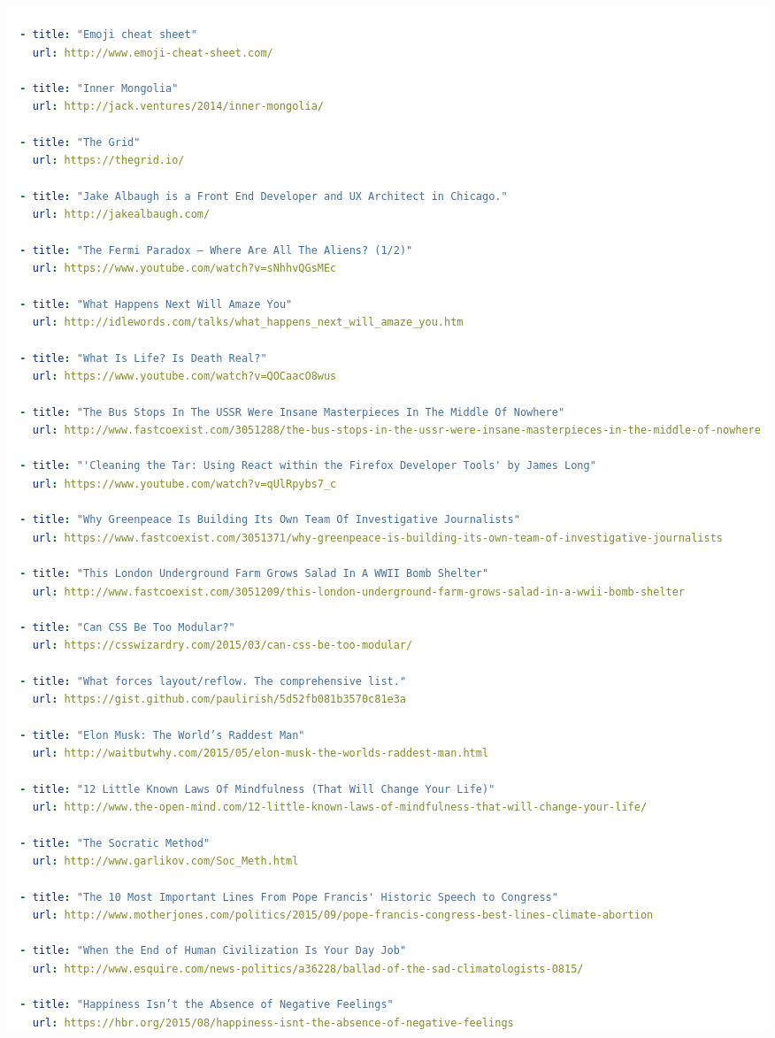 ```yaml

  - title: "Emoji cheat sheet"
    url: http://www.emoji-cheat-sheet.com/

  - title: "Inner Mongolia"
    url: http://jack.ventures/2014/inner-mongolia/

  - title: "The Grid"
    url: https://thegrid.io/

  - title: "Jake Albaugh is a Front End Developer and UX Architect in Chicago."
    url: http://jakealbaugh.com/

  - title: "The Fermi Paradox — Where Are All The Aliens? (1/2)"
    url: https://www.youtube.com/watch?v=sNhhvQGsMEc

  - title: "What Happens Next Will Amaze You"
    url: http://idlewords.com/talks/what_happens_next_will_amaze_you.htm

  - title: "What Is Life? Is Death Real?"
    url: https://www.youtube.com/watch?v=QOCaacO8wus

  - title: "The Bus Stops In The USSR Were Insane Masterpieces In The Middle Of Nowhere"
    url: http://www.fastcoexist.com/3051288/the-bus-stops-in-the-ussr-were-insane-masterpieces-in-the-middle-of-nowhere

  - title: "'Cleaning the Tar: Using React within the Firefox Developer Tools' by James Long"
    url: https://www.youtube.com/watch?v=qUlRpybs7_c

  - title: "Why Greenpeace Is Building Its Own Team Of Investigative Journalists"
    url: https://www.fastcoexist.com/3051371/why-greenpeace-is-building-its-own-team-of-investigative-journalists

  - title: "This London Underground Farm Grows Salad In A WWII Bomb Shelter"
    url: http://www.fastcoexist.com/3051209/this-london-underground-farm-grows-salad-in-a-wwii-bomb-shelter

  - title: "Can CSS Be Too Modular?"
    url: https://csswizardry.com/2015/03/can-css-be-too-modular/

  - title: "What forces layout/reflow. The comprehensive list."
    url: https://gist.github.com/paulirish/5d52fb081b3570c81e3a

  - title: "Elon Musk: The World’s Raddest Man"
    url: http://waitbutwhy.com/2015/05/elon-musk-the-worlds-raddest-man.html

  - title: "12 Little Known Laws Of Mindfulness (That Will Change Your Life)"
    url: http://www.the-open-mind.com/12-little-known-laws-of-mindfulness-that-will-change-your-life/

  - title: "The Socratic Method"
    url: http://www.garlikov.com/Soc_Meth.html

  - title: "The 10 Most Important Lines From Pope Francis' Historic Speech to Congress"
    url: http://www.motherjones.com/politics/2015/09/pope-francis-congress-best-lines-climate-abortion

  - title: "When the End of Human Civilization Is Your Day Job"
    url: http://www.esquire.com/news-politics/a36228/ballad-of-the-sad-climatologists-0815/

  - title: "Happiness Isn’t the Absence of Negative Feelings"
    url: https://hbr.org/2015/08/happiness-isnt-the-absence-of-negative-feelings

```